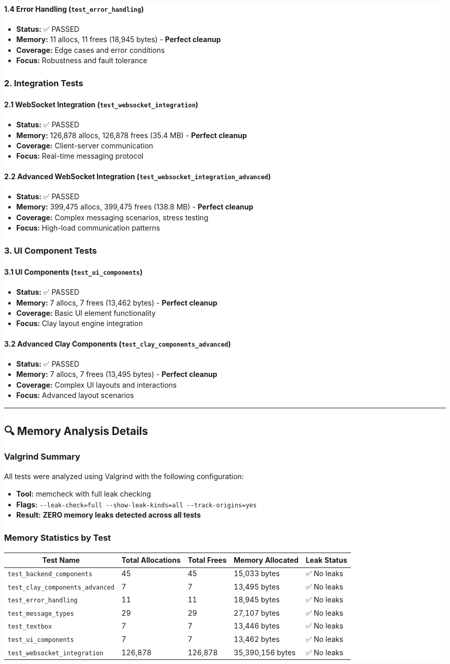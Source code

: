 #### 1.4 Error Handling (`test_error_handling`)
- **Status:** ✅ PASSED
- **Memory:** 11 allocs, 11 frees (18,945 bytes) - **Perfect cleanup**
- **Coverage:** Edge cases and error conditions
- **Focus:** Robustness and fault tolerance

### 2. Integration Tests

#### 2.1 WebSocket Integration (`test_websocket_integration`)
- **Status:** ✅ PASSED
- **Memory:** 126,878 allocs, 126,878 frees (35.4 MB) - **Perfect cleanup**
- **Coverage:** Client-server communication
- **Focus:** Real-time messaging protocol

#### 2.2 Advanced WebSocket Integration (`test_websocket_integration_advanced`)
- **Status:** ✅ PASSED
- **Memory:** 399,475 allocs, 399,475 frees (138.8 MB) - **Perfect cleanup**
- **Coverage:** Complex messaging scenarios, stress testing
- **Focus:** High-load communication patterns

### 3. UI Component Tests

#### 3.1 UI Components (`test_ui_components`)
- **Status:** ✅ PASSED
- **Memory:** 7 allocs, 7 frees (13,462 bytes) - **Perfect cleanup**
- **Coverage:** Basic UI element functionality
- **Focus:** Clay layout engine integration

#### 3.2 Advanced Clay Components (`test_clay_components_advanced`)
- **Status:** ✅ PASSED
- **Memory:** 7 allocs, 7 frees (13,495 bytes) - **Perfect cleanup**
- **Coverage:** Complex UI layouts and interactions
- **Focus:** Advanced layout scenarios

---

## 🔍 Memory Analysis Details

### Valgrind Summary
All tests were analyzed using Valgrind with the following configuration:
- **Tool:** memcheck with full leak checking
- **Flags:** `--leak-check=full --show-leak-kinds=all --track-origins=yes`
- **Result:** **ZERO memory leaks detected across all tests**

### Memory Statistics by Test

| Test Name | Total Allocations | Total Frees | Memory Allocated | Leak Status |
|-----------|-------------------|-------------|------------------|-------------|
| `test_backend_components` | 45 | 45 | 15,033 bytes | ✅ No leaks |
| `test_clay_components_advanced` | 7 | 7 | 13,495 bytes | ✅ No leaks |
| `test_error_handling` | 11 | 11 | 18,945 bytes | ✅ No leaks |
| `test_message_types` | 29 | 29 | 27,107 bytes | ✅ No leaks |
| `test_textbox` | 7 | 7 | 13,446 bytes | ✅ No leaks |
| `test_ui_components` | 7 | 7 | 13,462 bytes | ✅ No leaks |
| `test_websocket_integration` | 126,878 | 126,878 | 35,390,156 bytes | ✅ No leaks |